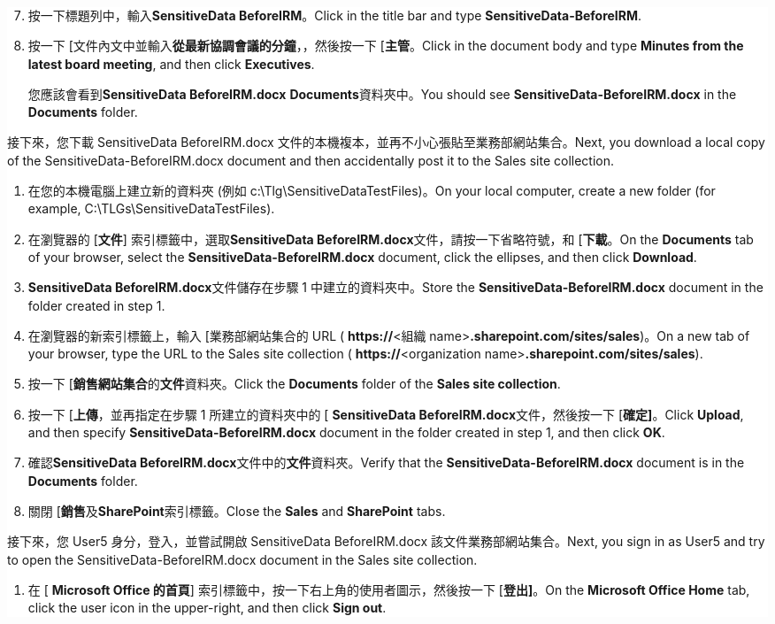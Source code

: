 7. <span data-ttu-id="7bd3f-172">按一下標題列中，輸入**SensitiveData BeforeIRM**。</span><span class="sxs-lookup"><span data-stu-id="7bd3f-172">Click in the title bar and type **SensitiveData-BeforeIRM**.</span></span>
    
8. <span data-ttu-id="7bd3f-173">按一下 [文件內文中並輸入**從最新協調會議的分鐘**，，然後按一下 [**主管**。</span><span class="sxs-lookup"><span data-stu-id="7bd3f-173">Click in the document body and type **Minutes from the latest board meeting**, and then click **Executives**.</span></span>
    
     <span data-ttu-id="7bd3f-174">您應該會看到**SensitiveData BeforeIRM.docx** **Documents**資料夾中。</span><span class="sxs-lookup"><span data-stu-id="7bd3f-174">You should see **SensitiveData-BeforeIRM.docx** in the **Documents** folder.</span></span>
    
<span data-ttu-id="7bd3f-175">接下來，您下載 SensitiveData BeforeIRM.docx 文件的本機複本，並再不小心張貼至業務部網站集合。</span><span class="sxs-lookup"><span data-stu-id="7bd3f-175">Next, you download a local copy of the SensitiveData-BeforeIRM.docx document and then accidentally post it to the Sales site collection.</span></span>
  
1. <span data-ttu-id="7bd3f-176">在您的本機電腦上建立新的資料夾 (例如 c:\\Tlg\\SensitiveDataTestFiles)。</span><span class="sxs-lookup"><span data-stu-id="7bd3f-176">On your local computer, create a new folder (for example, C:\\TLGs\\SensitiveDataTestFiles).</span></span>
    
2. <span data-ttu-id="7bd3f-177">在瀏覽器的 [**文件**] 索引標籤中，選取**SensitiveData BeforeIRM.docx**文件，請按一下省略符號，和 [**下載**。</span><span class="sxs-lookup"><span data-stu-id="7bd3f-177">On the **Documents** tab of your browser, select the **SensitiveData-BeforeIRM.docx** document, click the ellipses, and then click **Download**.</span></span>
    
3. <span data-ttu-id="7bd3f-178">**SensitiveData BeforeIRM.docx**文件儲存在步驟 1 中建立的資料夾中。</span><span class="sxs-lookup"><span data-stu-id="7bd3f-178">Store the **SensitiveData-BeforeIRM.docx** document in the folder created in step 1.</span></span>
    
4. <span data-ttu-id="7bd3f-179">在瀏覽器的新索引標籤上，輸入 [業務部網站集合的 URL ( **https://**\<組織 name>**.sharepoint.com/sites/sales**)。</span><span class="sxs-lookup"><span data-stu-id="7bd3f-179">On a new tab of your browser, type the URL to the Sales site collection ( **https://**\<organization name>**.sharepoint.com/sites/sales**).</span></span>
    
5. <span data-ttu-id="7bd3f-180">按一下 [**銷售網站集合**的**文件**資料夾。</span><span class="sxs-lookup"><span data-stu-id="7bd3f-180">Click the **Documents** folder of the **Sales site collection**.</span></span>
    
6. <span data-ttu-id="7bd3f-181">按一下 [**上傳**，並再指定在步驟 1 所建立的資料夾中的 [ **SensitiveData BeforeIRM.docx**文件，然後按一下 [**確定]**。</span><span class="sxs-lookup"><span data-stu-id="7bd3f-181">Click **Upload**, and then specify **SensitiveData-BeforeIRM.docx** document in the folder created in step 1, and then click **OK**.</span></span>
    
7. <span data-ttu-id="7bd3f-182">確認**SensitiveData BeforeIRM.docx**文件中的**文件**資料夾。</span><span class="sxs-lookup"><span data-stu-id="7bd3f-182">Verify that the **SensitiveData-BeforeIRM.docx** document is in the **Documents** folder.</span></span>
    
8. <span data-ttu-id="7bd3f-183">關閉 [**銷售**及**SharePoint**索引標籤。</span><span class="sxs-lookup"><span data-stu-id="7bd3f-183">Close the **Sales** and **SharePoint** tabs.</span></span>
    
<span data-ttu-id="7bd3f-184">接下來，您 User5 身分，登入，並嘗試開啟 SensitiveData BeforeIRM.docx 該文件業務部網站集合。</span><span class="sxs-lookup"><span data-stu-id="7bd3f-184">Next, you sign in as User5 and try to open the SensitiveData-BeforeIRM.docx document in the Sales site collection.</span></span>
  
1. <span data-ttu-id="7bd3f-185">在 [ **Microsoft Office 的首頁**] 索引標籤中，按一下右上角的使用者圖示，然後按一下 [**登出]**。</span><span class="sxs-lookup"><span data-stu-id="7bd3f-185">On the **Microsoft Office Home** tab, click the user icon in the upper-right, and then click **Sign out**.</span></span>
    
